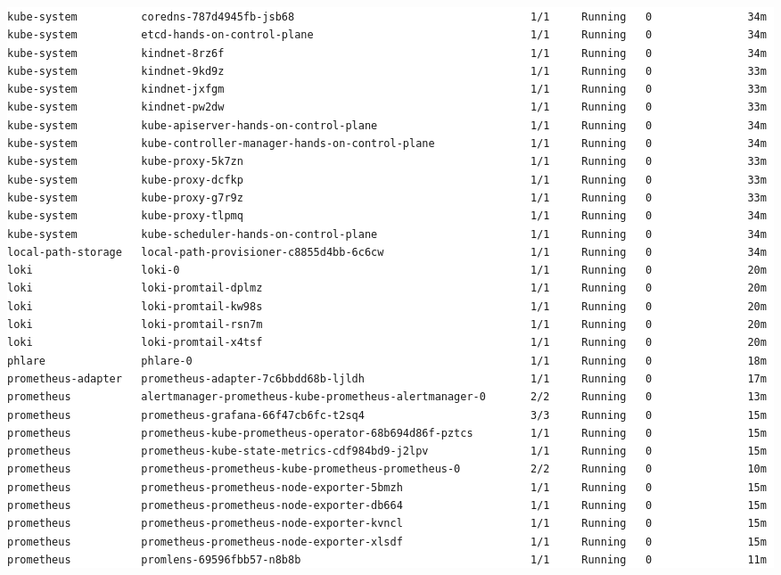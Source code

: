 ```
kube-system          coredns-787d4945fb-jsb68                                     1/1     Running   0               34m
kube-system          etcd-hands-on-control-plane                                  1/1     Running   0               34m
kube-system          kindnet-8rz6f                                                1/1     Running   0               34m
kube-system          kindnet-9kd9z                                                1/1     Running   0               33m
kube-system          kindnet-jxfgm                                                1/1     Running   0               33m
kube-system          kindnet-pw2dw                                                1/1     Running   0               33m
kube-system          kube-apiserver-hands-on-control-plane                        1/1     Running   0               34m
kube-system          kube-controller-manager-hands-on-control-plane               1/1     Running   0               34m
kube-system          kube-proxy-5k7zn                                             1/1     Running   0               33m
kube-system          kube-proxy-dcfkp                                             1/1     Running   0               33m
kube-system          kube-proxy-g7r9z                                             1/1     Running   0               33m
kube-system          kube-proxy-tlpmq                                             1/1     Running   0               34m
kube-system          kube-scheduler-hands-on-control-plane                        1/1     Running   0               34m
local-path-storage   local-path-provisioner-c8855d4bb-6c6cw                       1/1     Running   0               34m
loki                 loki-0                                                       1/1     Running   0               20m
loki                 loki-promtail-dplmz                                          1/1     Running   0               20m
loki                 loki-promtail-kw98s                                          1/1     Running   0               20m
loki                 loki-promtail-rsn7m                                          1/1     Running   0               20m
loki                 loki-promtail-x4tsf                                          1/1     Running   0               20m
phlare               phlare-0                                                     1/1     Running   0               18m
prometheus-adapter   prometheus-adapter-7c6bbdd68b-ljldh                          1/1     Running   0               17m
prometheus           alertmanager-prometheus-kube-prometheus-alertmanager-0       2/2     Running   0               13m
prometheus           prometheus-grafana-66f47cb6fc-t2sq4                          3/3     Running   0               15m
prometheus           prometheus-kube-prometheus-operator-68b694d86f-pztcs         1/1     Running   0               15m
prometheus           prometheus-kube-state-metrics-cdf984bd9-j2lpv                1/1     Running   0               15m
prometheus           prometheus-prometheus-kube-prometheus-prometheus-0           2/2     Running   0               10m
prometheus           prometheus-prometheus-node-exporter-5bmzh                    1/1     Running   0               15m
prometheus           prometheus-prometheus-node-exporter-db664                    1/1     Running   0               15m
prometheus           prometheus-prometheus-node-exporter-kvncl                    1/1     Running   0               15m
prometheus           prometheus-prometheus-node-exporter-xlsdf                    1/1     Running   0               15m
prometheus           promlens-69596fbb57-n8b8b                                    1/1     Running   0               11m
```